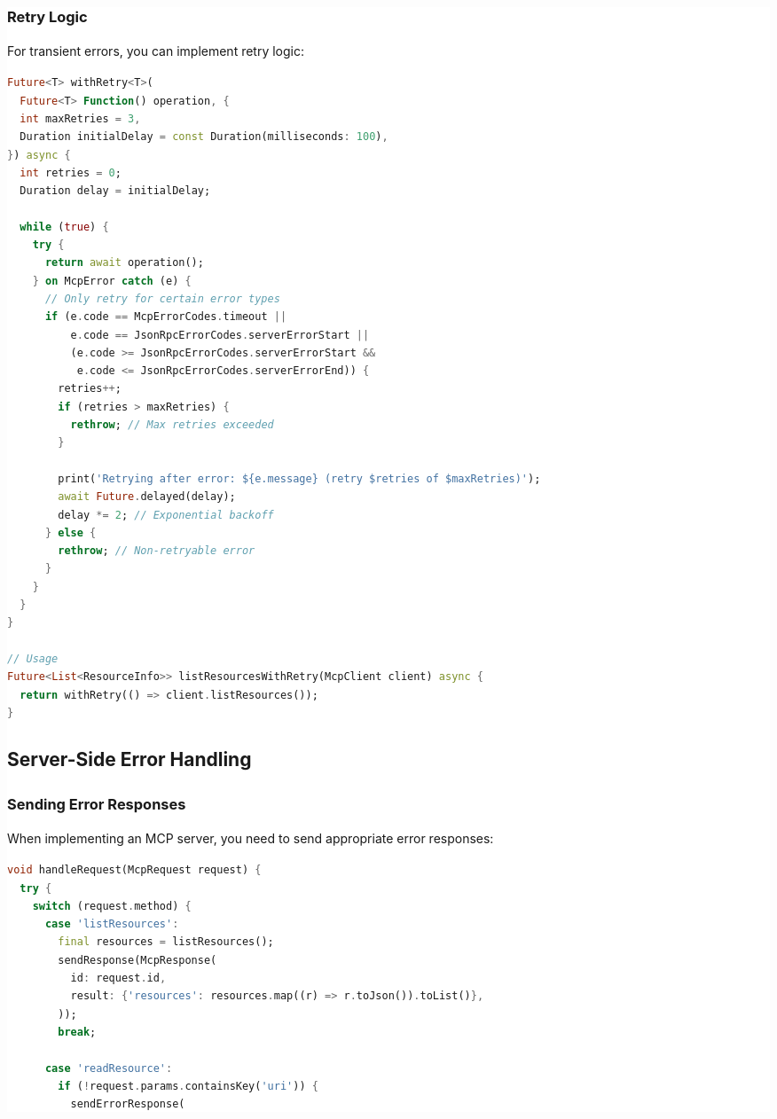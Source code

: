 ### Retry Logic

For transient errors, you can implement retry logic:

```dart
Future<T> withRetry<T>(
  Future<T> Function() operation, {
  int maxRetries = 3,
  Duration initialDelay = const Duration(milliseconds: 100),
}) async {
  int retries = 0;
  Duration delay = initialDelay;
  
  while (true) {
    try {
      return await operation();
    } on McpError catch (e) {
      // Only retry for certain error types
      if (e.code == McpErrorCodes.timeout ||
          e.code == JsonRpcErrorCodes.serverErrorStart ||
          (e.code >= JsonRpcErrorCodes.serverErrorStart && 
           e.code <= JsonRpcErrorCodes.serverErrorEnd)) {
        retries++;
        if (retries > maxRetries) {
          rethrow; // Max retries exceeded
        }
        
        print('Retrying after error: ${e.message} (retry $retries of $maxRetries)');
        await Future.delayed(delay);
        delay *= 2; // Exponential backoff
      } else {
        rethrow; // Non-retryable error
      }
    }
  }
}

// Usage
Future<List<ResourceInfo>> listResourcesWithRetry(McpClient client) async {
  return withRetry(() => client.listResources());
}
```

## Server-Side Error Handling

### Sending Error Responses

When implementing an MCP server, you need to send appropriate error responses:

```dart
void handleRequest(McpRequest request) {
  try {
    switch (request.method) {
      case 'listResources':
        final resources = listResources();
        sendResponse(McpResponse(
          id: request.id,
          result: {'resources': resources.map((r) => r.toJson()).toList()},
        ));
        break;
        
      case 'readResource':
        if (!request.params.containsKey('uri')) {
          sendErrorResponse(
```